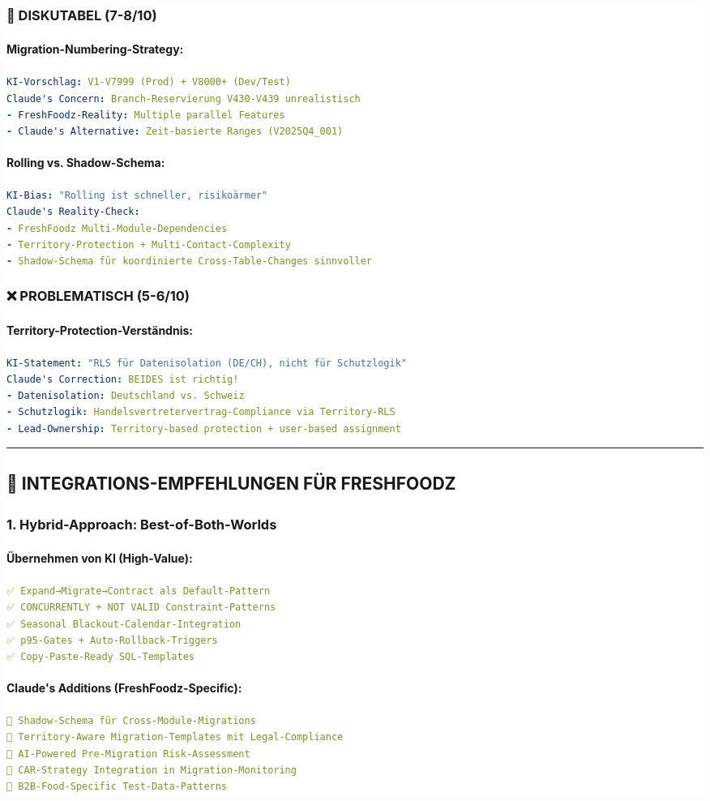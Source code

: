 ### **🤔 DISKUTABEL (7-8/10)**

#### **Migration-Numbering-Strategy:**
```yaml
KI-Vorschlag: V1-V7999 (Prod) + V8000+ (Dev/Test)
Claude's Concern: Branch-Reservierung V430-V439 unrealistisch
- FreshFoodz-Reality: Multiple parallel Features
- Claude's Alternative: Zeit-basierte Ranges (V2025Q4_001)
```

#### **Rolling vs. Shadow-Schema:**
```yaml
KI-Bias: "Rolling ist schneller, risikoärmer"
Claude's Reality-Check:
- FreshFoodz Multi-Module-Dependencies
- Territory-Protection + Multi-Contact-Complexity
- Shadow-Schema für koordinierte Cross-Table-Changes sinnvoller
```

### **❌ PROBLEMATISCH (5-6/10)**

#### **Territory-Protection-Verständnis:**
```yaml
KI-Statement: "RLS für Datenisolation (DE/CH), nicht für Schutzlogik"
Claude's Correction: BEIDES ist richtig!
- Datenisolation: Deutschland vs. Schweiz
- Schutzlogik: Handelsvertretervertrag-Compliance via Territory-RLS
- Lead-Ownership: Territory-based protection + user-based assignment
```

---

## 🚀 **INTEGRATIONS-EMPFEHLUNGEN FÜR FRESHFOODZ**

### **1. Hybrid-Approach: Best-of-Both-Worlds**

#### **Übernehmen von KI (High-Value):**
```yaml
✅ Expand→Migrate→Contract als Default-Pattern
✅ CONCURRENTLY + NOT VALID Constraint-Patterns
✅ Seasonal Blackout-Calendar-Integration
✅ p95-Gates + Auto-Rollback-Triggers
✅ Copy-Paste-Ready SQL-Templates
```

#### **Claude's Additions (FreshFoodz-Specific):**
```yaml
🔧 Shadow-Schema für Cross-Module-Migrations
🔧 Territory-Aware Migration-Templates mit Legal-Compliance
🔧 AI-Powered Pre-Migration Risk-Assessment
🔧 CAR-Strategy Integration in Migration-Monitoring
🔧 B2B-Food-Specific Test-Data-Patterns
```
